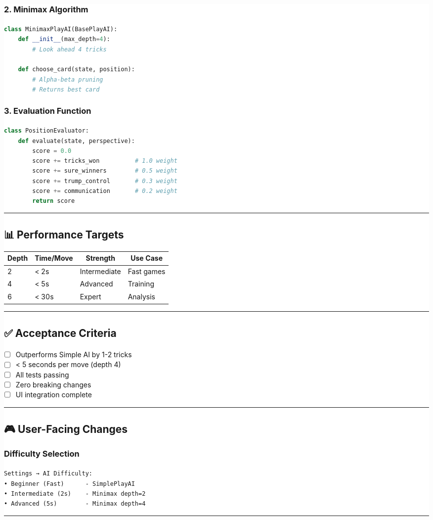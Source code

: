 ### 2. Minimax Algorithm
```python
class MinimaxPlayAI(BasePlayAI):
    def __init__(max_depth=4):
        # Look ahead 4 tricks

    def choose_card(state, position):
        # Alpha-beta pruning
        # Returns best card
```

### 3. Evaluation Function
```python
class PositionEvaluator:
    def evaluate(state, perspective):
        score = 0.0
        score += tricks_won          # 1.0 weight
        score += sure_winners        # 0.5 weight
        score += trump_control       # 0.3 weight
        score += communication       # 0.2 weight
        return score
```

---

## 📊 Performance Targets

| Depth | Time/Move | Strength | Use Case |
|-------|-----------|----------|----------|
| 2 | < 2s | Intermediate | Fast games |
| 4 | < 5s | Advanced | Training |
| 6 | < 30s | Expert | Analysis |

---

## ✅ Acceptance Criteria

- [ ] Outperforms Simple AI by 1-2 tricks
- [ ] < 5 seconds per move (depth 4)
- [ ] All tests passing
- [ ] Zero breaking changes
- [ ] UI integration complete

---

## 🎮 User-Facing Changes

### Difficulty Selection
```
Settings → AI Difficulty:
• Beginner (Fast)      - SimplePlayAI
• Intermediate (2s)    - Minimax depth=2
• Advanced (5s)        - Minimax depth=4
```

---